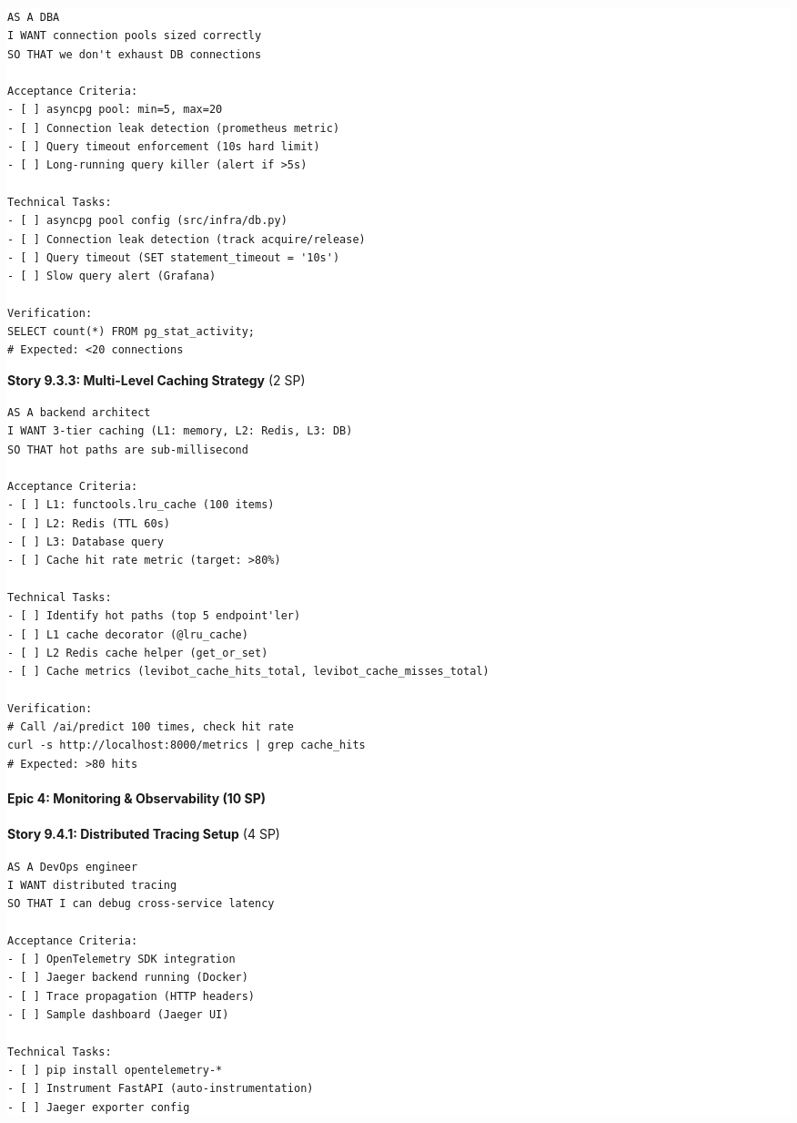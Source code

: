 ```
AS A DBA
I WANT connection pools sized correctly
SO THAT we don't exhaust DB connections

Acceptance Criteria:
- [ ] asyncpg pool: min=5, max=20
- [ ] Connection leak detection (prometheus metric)
- [ ] Query timeout enforcement (10s hard limit)
- [ ] Long-running query killer (alert if >5s)

Technical Tasks:
- [ ] asyncpg pool config (src/infra/db.py)
- [ ] Connection leak detection (track acquire/release)
- [ ] Query timeout (SET statement_timeout = '10s')
- [ ] Slow query alert (Grafana)

Verification:
SELECT count(*) FROM pg_stat_activity;
# Expected: <20 connections
```

**Story 9.3.3: Multi-Level Caching Strategy** (2 SP)

```
AS A backend architect
I WANT 3-tier caching (L1: memory, L2: Redis, L3: DB)
SO THAT hot paths are sub-millisecond

Acceptance Criteria:
- [ ] L1: functools.lru_cache (100 items)
- [ ] L2: Redis (TTL 60s)
- [ ] L3: Database query
- [ ] Cache hit rate metric (target: >80%)

Technical Tasks:
- [ ] Identify hot paths (top 5 endpoint'ler)
- [ ] L1 cache decorator (@lru_cache)
- [ ] L2 Redis cache helper (get_or_set)
- [ ] Cache metrics (levibot_cache_hits_total, levibot_cache_misses_total)

Verification:
# Call /ai/predict 100 times, check hit rate
curl -s http://localhost:8000/metrics | grep cache_hits
# Expected: >80 hits
```

#### Epic 4: Monitoring & Observability (10 SP)

**Story 9.4.1: Distributed Tracing Setup** (4 SP)

```
AS A DevOps engineer
I WANT distributed tracing
SO THAT I can debug cross-service latency

Acceptance Criteria:
- [ ] OpenTelemetry SDK integration
- [ ] Jaeger backend running (Docker)
- [ ] Trace propagation (HTTP headers)
- [ ] Sample dashboard (Jaeger UI)

Technical Tasks:
- [ ] pip install opentelemetry-*
- [ ] Instrument FastAPI (auto-instrumentation)
- [ ] Jaeger exporter config
```